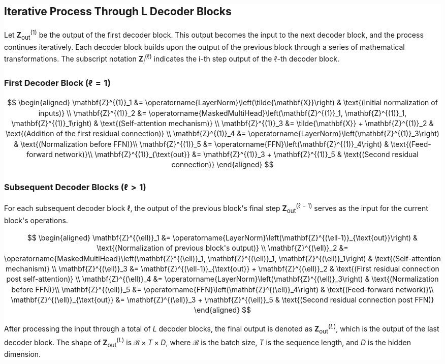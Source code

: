 ## Iterative Process Through L Decoder Blocks

Let $\mathbf{Z}^{(1)}_{\text{out}}$ be the output of the first decoder block.
This output becomes the input to the next decoder block, and the process
continues iteratively. Each decoder block builds upon the output of the previous
block through a series of mathematical transformations. The subscript notation
$\mathbf{Z}^{(\ell)}_i$ indicates the i-th step output of the $\ell$-th decoder
block.

### First Decoder Block ($\ell = 1$)

$$
\begin{aligned}
\mathbf{Z}^{(1)}_1 &= \operatorname{LayerNorm}\left(\tilde{\mathbf{X}}\right) & \text{(Initial normalization of inputs)} \\
\mathbf{Z}^{(1)}_2 &= \operatorname{MaskedMultiHead}\left(\mathbf{Z}^{(1)}_1, \mathbf{Z}^{(1)}_1, \mathbf{Z}^{(1)}_1\right) & \text{(Self-attention mechanism)} \\
\mathbf{Z}^{(1)}_3 &= \tilde{\mathbf{X}} + \mathbf{Z}^{(1)}_2 & \text{(Addition of the first residual connection)} \\
\mathbf{Z}^{(1)}_4 &= \operatorname{LayerNorm}\left(\mathbf{Z}^{(1)}_3\right) & \text{(Normalization before FFN)}\\
\mathbf{Z}^{(1)}_5 &= \operatorname{FFN}\left(\mathbf{Z}^{(1)}_4\right) & \text{(Feed-forward network)}\\
\mathbf{Z}^{(1)}_{\text{out}} &= \mathbf{Z}^{(1)}_3 + \mathbf{Z}^{(1)}_5 & \text{(Second residual connection)}
\end{aligned}
$$

### Subsequent Decoder Blocks ($\ell > 1$)

For each subsequent decoder block $\ell$, the output of the previous block's
final step $\mathbf{Z}^{(\ell-1)}_{\text{out}}$ serves as the input for the
current block's operations.

$$
\begin{aligned}
\mathbf{Z}^{(\ell)}_1 &= \operatorname{LayerNorm}\left(\mathbf{Z}^{(\ell-1)}_{\text{out}}\right) & \text{(Normalization of previous block's output)} \\
\mathbf{Z}^{(\ell)}_2 &= \operatorname{MaskedMultiHead}\left(\mathbf{Z}^{(\ell)}_1, \mathbf{Z}^{(\ell)}_1, \mathbf{Z}^{(\ell)}_1\right) & \text{(Self-attention mechanism)} \\
\mathbf{Z}^{(\ell)}_3 &= \mathbf{Z}^{(\ell-1)}_{\text{out}} + \mathbf{Z}^{(\ell)}_2 & \text{(First residual connection post self-attention)} \\
\mathbf{Z}^{(\ell)}_4 &= \operatorname{LayerNorm}\left(\mathbf{Z}^{(\ell)}_3\right) & \text{(Normalization before FFN)}\\
\mathbf{Z}^{(\ell)}_5 &= \operatorname{FFN}\left(\mathbf{Z}^{(\ell)}_4\right) & \text{(Feed-forward network)}\\
\mathbf{Z}^{(\ell)}_{\text{out}} &= \mathbf{Z}^{(\ell)}_3 + \mathbf{Z}^{(\ell)}_5 & \text{(Second residual connection post FFN)}
\end{aligned}
$$

After processing the input through a total of $L$ decoder blocks, the final
output is denoted as $\mathbf{Z}^{(L)}_{\text{out}}$, which is the output of the
last decoder block. The shape of $\mathbf{Z}^{(L)}_{\text{out}}$ is
$\mathcal{B} \times T \times D$, where $\mathcal{B}$ is the batch size, $T$ is
the sequence length, and $D$ is the hidden dimension.
